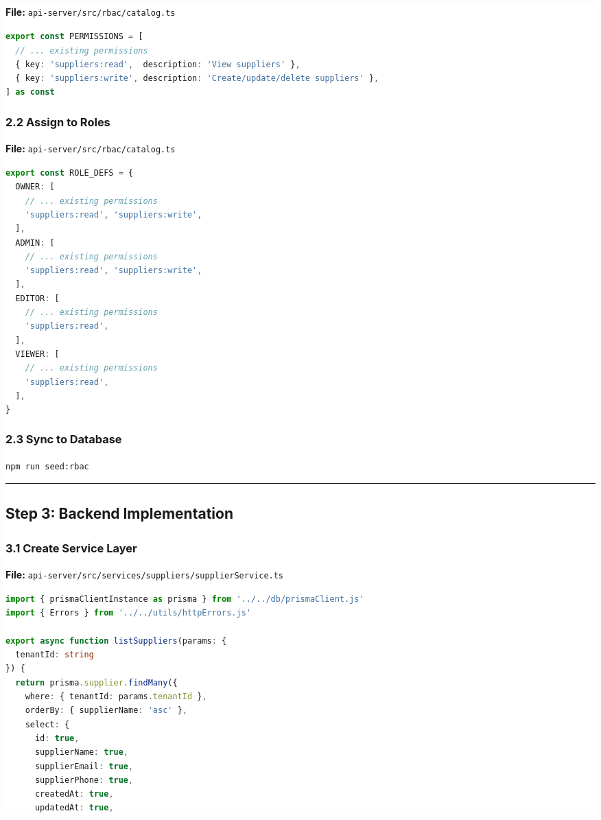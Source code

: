 **File:** `api-server/src/rbac/catalog.ts`

```typescript
export const PERMISSIONS = [
  // ... existing permissions
  { key: 'suppliers:read',  description: 'View suppliers' },
  { key: 'suppliers:write', description: 'Create/update/delete suppliers' },
] as const
```

### 2.2 Assign to Roles

**File:** `api-server/src/rbac/catalog.ts`

```typescript
export const ROLE_DEFS = {
  OWNER: [
    // ... existing permissions
    'suppliers:read', 'suppliers:write',
  ],
  ADMIN: [
    // ... existing permissions
    'suppliers:read', 'suppliers:write',
  ],
  EDITOR: [
    // ... existing permissions
    'suppliers:read',
  ],
  VIEWER: [
    // ... existing permissions
    'suppliers:read',
  ],
}
```

### 2.3 Sync to Database

```bash
npm run seed:rbac
```

---

## Step 3: Backend Implementation

### 3.1 Create Service Layer

**File:** `api-server/src/services/suppliers/supplierService.ts`

```typescript
import { prismaClientInstance as prisma } from '../../db/prismaClient.js'
import { Errors } from '../../utils/httpErrors.js'

export async function listSuppliers(params: {
  tenantId: string
}) {
  return prisma.supplier.findMany({
    where: { tenantId: params.tenantId },
    orderBy: { supplierName: 'asc' },
    select: {
      id: true,
      supplierName: true,
      supplierEmail: true,
      supplierPhone: true,
      createdAt: true,
      updatedAt: true,
```